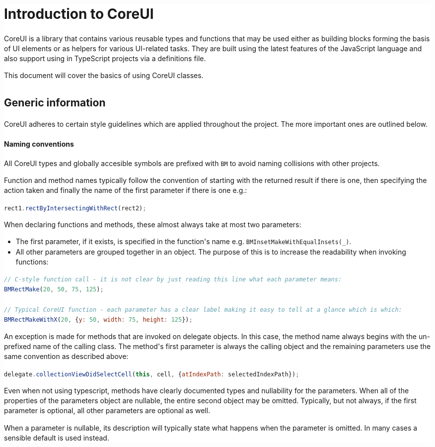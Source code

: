 # Introduction to CoreUI

CoreUI is a library that contains various reusable types and functions that may be used either as building blocks forming the basis of UI elements or as helpers for various UI-related tasks. They are built using the latest features of the JavaScript language and also support using in TypeScript projects via a definitions file.

This document will cover the basics of using CoreUI classes.

## Generic information

CoreUI adheres to certain style guidelines which are applied throughout the project. The more important ones are outlined below.

#### Naming conventions

All CoreUI types and globally accesible symbols are prefixed with `BM` to avoid naming collisions with other projects.

Function and method names typically follow the convention of starting with the returned result if there is one, then specifying the action taken and finally the name of the first parameter if there is one e.g.:

```js
rect1.rectByIntersectingWithRect(rect2);
```

When declaring functions and methods, these almost always take at most two parameters:
 - The first parameter, if it exists, is specified in the function's name e.g. `BMInsetMakeWithEqualInsets(_)`.
 - All other parameters are grouped together in an object. The purpose of this is to increase the readability when invoking functions:
 
 ```js
 // C-style function call - it is not clear by just reading this line what each parameter means:
BMRectMake(20, 50, 75, 125);

// Typical CoreUI function - each parameter has a clear label making it easy to tell at a glance which is which:
BMRectMakeWithX(20, {y: 50, width: 75, height: 125});
 ```

An exception is made for methods that are invoked on delegate objects. In this case, the method name always begins with the un-prefixed name of the calling class. The method's first parameter is always the calling object and the remaining parameters use the same convention as described above:
```js
delegate.collectionViewDidSelectCell(this, cell, {atIndexPath: selectedIndexPath});
```

Even when not using typescript, methods have clearly documented types and nullability for the parameters. When all of the properties of the parameters object are nullable, the entire second object may be omitted. Typically, but not always, if the first parameter is optional, all other parameters are optional as well.

When a parameter is nullable, its description will typically state what happens when the parameter is omitted. In many cases a sensible default is used instead.

